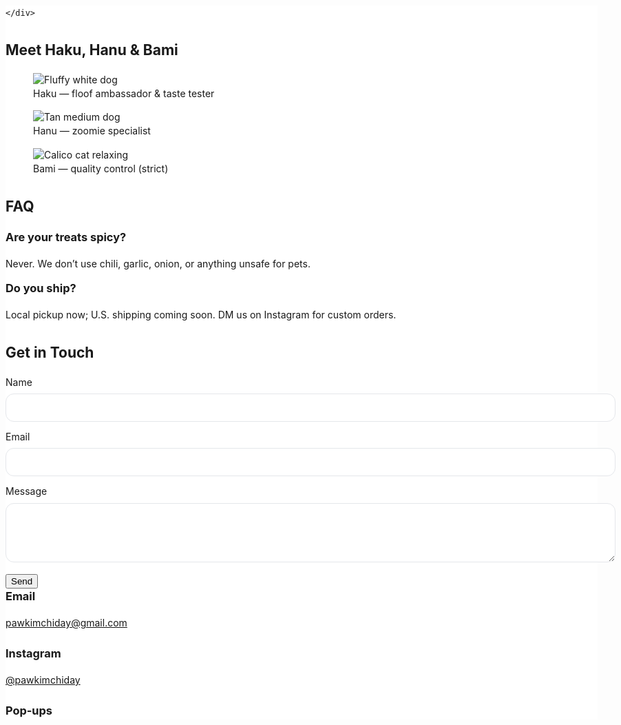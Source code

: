     </div>
  </section>

  <section id="pets">
    <div class="container">
      <h2 class="section-title">Meet Haku, Hanu & Bami</h2>
      <div class="grid cols-3">
        <figure class="card">
          <img src="https://images.unsplash.com/photo-1548199973-03cce0bbc87b?q=80&w=1600&auto=format&fit=crop" alt="Fluffy white dog">
          <figcaption class="small">Haku — floof ambassador & taste tester</figcaption>
        </figure>
        <figure class="card">
          <img src="https://images.unsplash.com/photo-1568572933382-74d440642117?q=80&w=1600&auto=format&fit=crop" alt="Tan medium dog">
          <figcaption class="small">Hanu — zoomie specialist</figcaption>
        </figure>
        <figure class="card">
          <img src="https://images.unsplash.com/photo-1518791841217-8f162f1e1131?q=80&w=1600&auto=format&fit=crop" alt="Calico cat relaxing">
          <figcaption class="small">Bami — quality control (strict)</figcaption>
        </figure>
      </div>
    </div>
  </section>

  <section id="faq" style="background:#fff">
    <div class="container">
      <h2 class="section-title">FAQ</h2>
      <div class="grid cols-2">
        <div class="card">
          <h3 style="margin-top:0">Are your treats spicy?</h3>
          <p>Never. We don’t use chili, garlic, onion, or anything unsafe for pets.</p>
        </div>
        <div class="card">
          <h3 style="margin-top:0">Do you ship?</h3>
          <p>Local pickup now; U.S. shipping coming soon. DM us on Instagram for custom orders.</p>
        </div>
      </div>
    </div>
  </section>

  <section id="contact" style="background:var(--tan)">
    <div class="container">
      <h2 class="section-title">Get in Touch</h2>
      <div class="grid cols-2">
        <form class="card" style="background:#fff" onsubmit="alert('Thanks! This demo form uses mailto:—replace with Formspree or Netlify Forms when you publish.');">
          <label class="small" for="name">Name</label>
          <input id="name" name="name" required style="width:100%;padding:12px;border-radius:12px;border:1px solid #e5e7eb;margin:6px 0 12px">
          <label class="small" for="email">Email</label>
          <input id="email" name="email" type="email" required style="width:100%;padding:12px;border-radius:12px;border:1px solid #e5e7eb;margin:6px 0 12px">
          <label class="small" for="msg">Message</label>
          <textarea id="msg" name="message" rows="4" style="width:100%;padding:12px;border-radius:12px;border:1px solid #e5e7eb;margin:6px 0 12px"></textarea>
          <button class="btn primary" type="submit">Send</button>
        </form>
        <div class="card" style="background:#fff">
          <h3 style="margin-top:0">Email</h3>
          <p><a href="mailto:pawkimchiday@gmail.com">pawkimchiday@gmail.com</a></p>
          <h3>Instagram</h3>
          <p><a href="https://instagram.com/pawkimchiday" target="_blank" rel="noopener">@pawkimchiday</a></p>
          <h3>Pop‑ups</h3>
